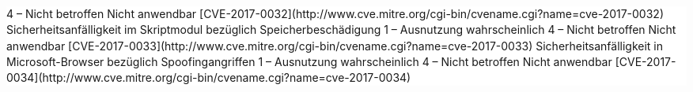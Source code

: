 </td>
<td style="border:1px solid black;">
4 – Nicht betroffen

</td>
<td style="border:1px solid black;">
Nicht anwendbar

</td>
</tr>
<tr>
<td style="border:1px solid black;">
[CVE-2017-0032](http://www.cve.mitre.org/cgi-bin/cvename.cgi?name=cve-2017-0032)

</td>
<td style="border:1px solid black;">
Sicherheitsanfälligkeit im Skriptmodul bezüglich Speicherbeschädigung

</td>
<td style="border:1px solid black;">
1 – Ausnutzung wahrscheinlich

</td>
<td style="border:1px solid black;">
4 – Nicht betroffen

</td>
<td style="border:1px solid black;">
Nicht anwendbar

</td>
</tr>
<tr>
<td style="border:1px solid black;">
[CVE-2017-0033](http://www.cve.mitre.org/cgi-bin/cvename.cgi?name=cve-2017-0033)

</td>
<td style="border:1px solid black;">
Sicherheitsanfälligkeit in Microsoft-Browser bezüglich Spoofingangriffen

</td>
<td style="border:1px solid black;">
1 – Ausnutzung wahrscheinlich

</td>
<td style="border:1px solid black;">
4 – Nicht betroffen

</td>
<td style="border:1px solid black;">
Nicht anwendbar

</td>
</tr>
<tr>
<td style="border:1px solid black;">
[CVE-2017-0034](http://www.cve.mitre.org/cgi-bin/cvename.cgi?name=cve-2017-0034)
